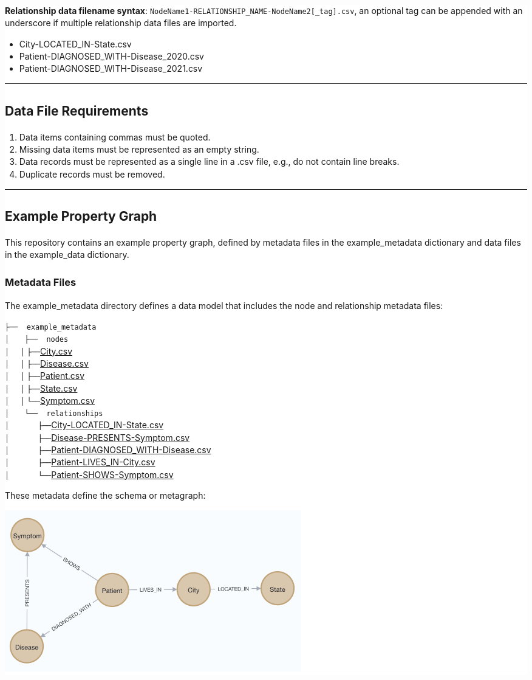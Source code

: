**Relationship data filename syntax**: `NodeName1-RELATIONSHIP_NAME-NodeName2[_tag].csv`, an optional tag can be appended with an underscore if multiple relationship data files are imported.
* City-LOCATED_IN-State.csv
* Patient-DIAGNOSED_WITH-Disease_2020.csv 
* Patient-DIAGNOSED_WITH-Disease_2021.csv

---
## Data File Requirements
1. Data items containing commas must be quoted.
2. Missing data items must be represented as an empty string.
3. Data records must be represented as a single line in a .csv file, e.g., do not contain line breaks.
4. Duplicate records must be removed.

---
## Example Property Graph
This repository contains an example property graph, defined by metadata files in the example_metadata dictionary and data files in the example_data dictionary.

### Metadata Files
The example_metadata directory defines a data model that includes the node and relationship metadata files:

`├──  example_metadata`</br>
`│ ` `  ├──  nodes`</br>
`│ ` `  │ ` ` ├── `[City.csv](example_metadata/nodes/City.csv)</br>
`│ ` `  │ ` ` ├── `[Disease.csv](example_metadata/nodes/Disease.csv)</br>
`│ ` `  │ ` ` ├── `[Patient.csv](example_metadata/nodes/Patient.csv)</br>
`│ ` `  │ ` ` ├── `[State.csv](example_metadata/nodes/State.csv)</br>
`│ ` `  │ ` ` └── `[Symptom.csv](example_metadata/nodes/Symptom.csv)</br>
`│ ` `  └──  relationships`</br>
`│ ` `  ` `  ` ` ├── `[City-LOCATED_IN-State.csv](example_metadata/relationships/City-LOCATED_IN-State.csv)</br>
`│ ` `  ` `  ` ` ├── `[Disease-PRESENTS-Symptom.csv](example_metadata/relationships/Disease-PRESENTS-Symptom.csv)</br>
`│ ` `  ` `  ` ` ├── `[Patient-DIAGNOSED_WITH-Disease.csv](example_metadata/relationships/Patient-DIAGNOSED_WITH-Disease.csv)</br>
`│ ` `  ` `  ` ` ├── `[Patient-LIVES_IN-City.csv](example_metadata/relationships/Patient-LIVES_IN-City.csv)</br>
`│ ` `  ` `  ` ` └── `[Patient-SHOWS-Symptom.csv](example_metadata/relationships/Patient-SHOWS-Symptom.csv)</br>


These metadata define the schema or metagraph:

![Metagraph](docs/schema.png)
